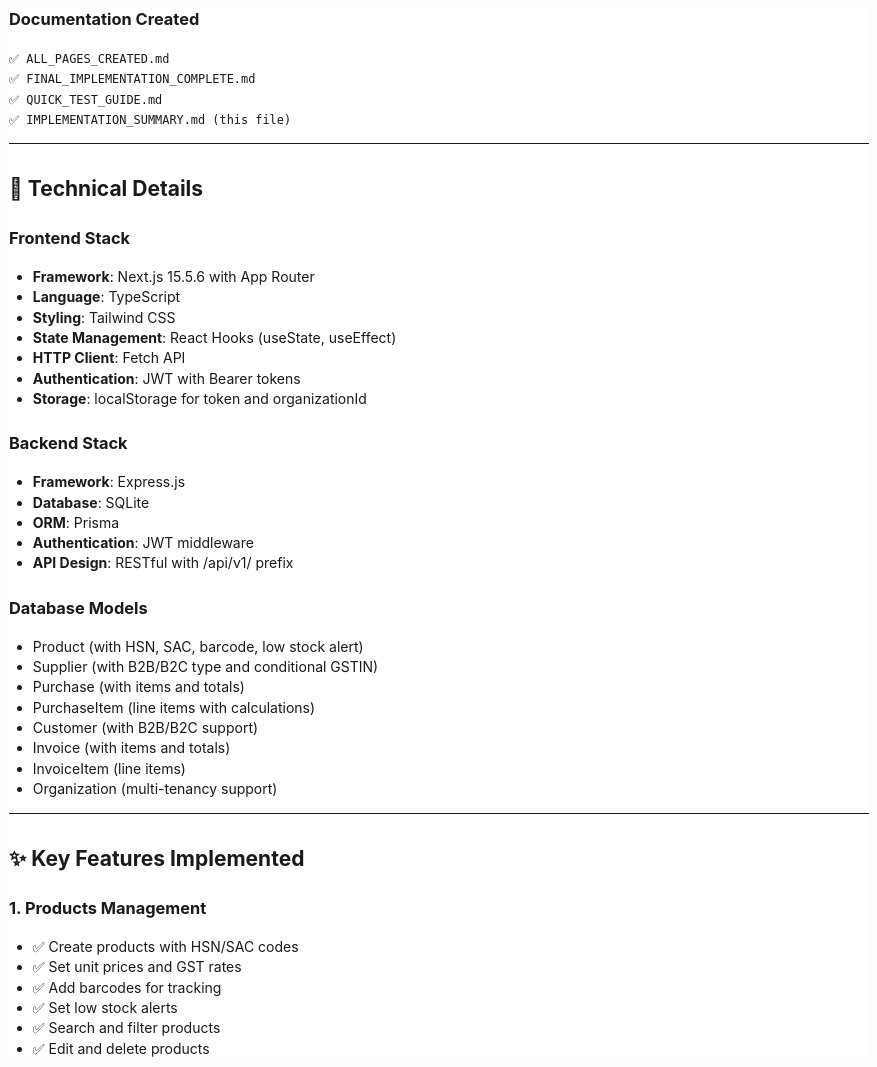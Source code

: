 ### **Documentation Created**
```
✅ ALL_PAGES_CREATED.md
✅ FINAL_IMPLEMENTATION_COMPLETE.md
✅ QUICK_TEST_GUIDE.md
✅ IMPLEMENTATION_SUMMARY.md (this file)
```

---

## 🔧 Technical Details

### **Frontend Stack**
- **Framework**: Next.js 15.5.6 with App Router
- **Language**: TypeScript
- **Styling**: Tailwind CSS
- **State Management**: React Hooks (useState, useEffect)
- **HTTP Client**: Fetch API
- **Authentication**: JWT with Bearer tokens
- **Storage**: localStorage for token and organizationId

### **Backend Stack**
- **Framework**: Express.js
- **Database**: SQLite
- **ORM**: Prisma
- **Authentication**: JWT middleware
- **API Design**: RESTful with /api/v1/ prefix

### **Database Models**
- Product (with HSN, SAC, barcode, low stock alert)
- Supplier (with B2B/B2C type and conditional GSTIN)
- Purchase (with items and totals)
- PurchaseItem (line items with calculations)
- Customer (with B2B/B2C support)
- Invoice (with items and totals)
- InvoiceItem (line items)
- Organization (multi-tenancy support)

---

## ✨ Key Features Implemented

### **1. Products Management**
- ✅ Create products with HSN/SAC codes
- ✅ Set unit prices and GST rates
- ✅ Add barcodes for tracking
- ✅ Set low stock alerts
- ✅ Search and filter products
- ✅ Edit and delete products
